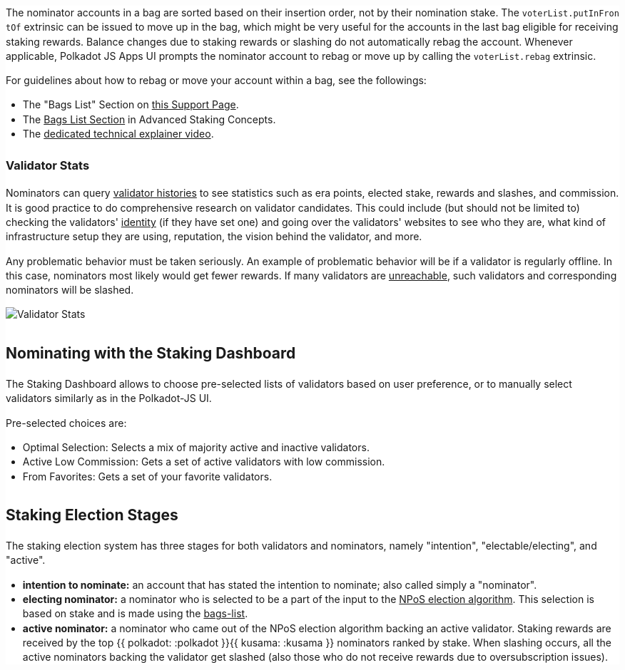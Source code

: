 The nominator accounts in a bag are sorted based on their insertion order, not by their nomination
stake. The `voterList.putInFrontOf` extrinsic can be issued to move up in the bag, which might be
very useful for the accounts in the last bag eligible for receiving staking rewards. Balance changes
due to staking rewards or slashing do not automatically rebag the account. Whenever applicable,
Polkadot JS Apps UI prompts the nominator account to rebag or move up by calling the
`voterList.rebag` extrinsic.

For guidelines about how to rebag or move your account within a bag, see the followings:

- The "Bags List" Section on
  [this Support Page](https://support.polkadot.network/support/solutions/articles/65000181018-i-have-more-than-the-minimum-bonded-but-i-m-not-getting-rewards).
- The [Bags List Section](./learn-staking-advanced.md#bags-list) in Advanced Staking Concepts.
- The [dedicated technical explainer video](https://youtu.be/hIIZRJLrBZA).

### Validator Stats

Nominators can query [validator histories](https://polkadot.js.org/apps/#/staking/query/) to see
statistics such as era points, elected stake, rewards and slashes, and commission. It is good
practice to do comprehensive research on validator candidates. This could include (but should not be
limited to) checking the validators' [identity](learn-identity.md) (if they have set one) and going
over the validators' websites to see who they are, what kind of infrastructure setup they are using,
reputation, the vision behind the validator, and more.

Any problematic behavior must be taken seriously. An example of problematic behavior will be if a
validator is regularly offline. In this case, nominators most likely would get fewer rewards. If
many validators are [unreachable](learn-staking.md#unresponsiveness), such validators and
corresponding nominators will be slashed.

![Validator Stats](../assets/validator_stats.png)

## Nominating with the Staking Dashboard

The Staking Dashboard allows to choose pre-selected lists of validators based on user preference, or
to manually select validators similarly as in the Polkadot-JS UI.

Pre-selected choices are:

- Optimal Selection: Selects a mix of majority active and inactive validators.
- Active Low Commission: Gets a set of active validators with low commission.
- From Favorites: Gets a set of your favorite validators.

## Staking Election Stages

The staking election system has three stages for both validators and nominators, namely "intention",
"electable/electing", and "active".

- **intention to nominate:** an account that has stated the intention to nominate; also called
  simply a "nominator".
- **electing nominator:** a nominator who is selected to be a part of the input to the
  [NPoS election algorithm](learn-phragmen.md). This selection is based on stake and is made using
  the [bags-list](./learn-staking-advanced.md#bags-list).
- **active nominator:** a nominator who came out of the NPoS election algorithm backing an active
  validator. Staking rewards are received by the top \{\{ polkadot:
  <RPC network="polkadot" path="consts.staking.maxNominatorRewardedPerValidator" defaultValue={512}/>
  :polkadot }}\{\{ kusama:
  <RPC network="kusama" path="consts.staking.maxNominatorRewardedPerValidator" defaultValue={512}/>
  :kusama }} nominators ranked by stake. When slashing occurs, all the active nominators backing the
  validator get slashed (also those who do not receive rewards due to oversubscription issues).
